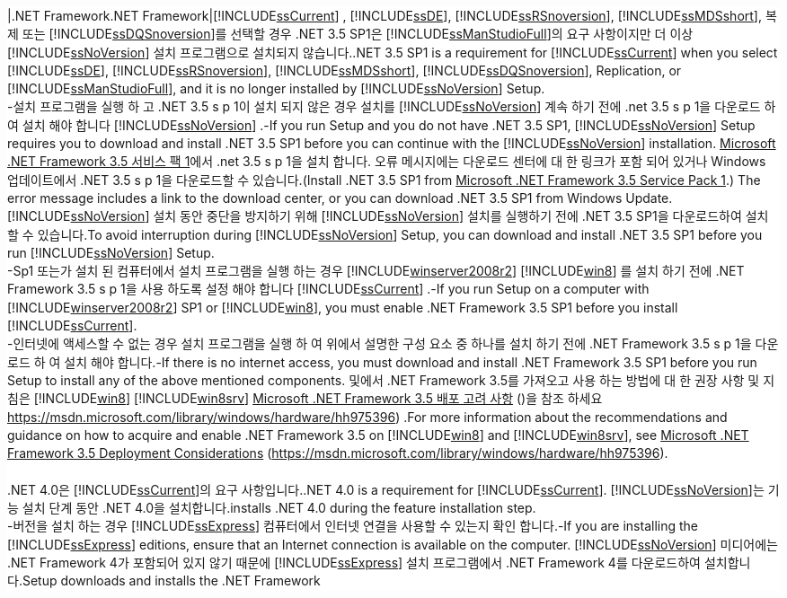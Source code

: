 |<span data-ttu-id="657ca-133">.NET Framework</span><span class="sxs-lookup"><span data-stu-id="657ca-133">.NET Framework</span></span>|<span data-ttu-id="657ca-134">[!INCLUDE[ssCurrent](../../includes/sscurrent-md.md)] , [!INCLUDE[ssDE](../../includes/ssde-md.md)], [!INCLUDE[ssRSnoversion](../../includes/ssrsnoversion-md.md)], [!INCLUDE[ssMDSshort](../../includes/ssmdsshort-md.md)], 복제 또는 [!INCLUDE[ssDQSnoversion](../../includes/ssdqsnoversion-md.md)]를 선택할 경우 .NET 3.5 SP1은 [!INCLUDE[ssManStudioFull](../../includes/ssmanstudiofull-md.md)]의 요구 사항이지만 더 이상 [!INCLUDE[ssNoVersion](../../includes/ssnoversion-md.md)] 설치 프로그램으로 설치되지 않습니다.</span><span class="sxs-lookup"><span data-stu-id="657ca-134">.NET 3.5 SP1 is a requirement for [!INCLUDE[ssCurrent](../../includes/sscurrent-md.md)] when you select [!INCLUDE[ssDE](../../includes/ssde-md.md)], [!INCLUDE[ssRSnoversion](../../includes/ssrsnoversion-md.md)], [!INCLUDE[ssMDSshort](../../includes/ssmdsshort-md.md)], [!INCLUDE[ssDQSnoversion](../../includes/ssdqsnoversion-md.md)], Replication, or [!INCLUDE[ssManStudioFull](../../includes/ssmanstudiofull-md.md)], and it is no longer installed by [!INCLUDE[ssNoVersion](../../includes/ssnoversion-md.md)] Setup.</span></span> <br /><span data-ttu-id="657ca-135">-설치 프로그램을 실행 하 고 .NET 3.5 s p 1이 설치 되지 않은 경우 설치를 [!INCLUDE[ssNoVersion](../../includes/ssnoversion-md.md)] 계속 하기 전에 .net 3.5 s p 1을 다운로드 하 여 설치 해야 합니다 [!INCLUDE[ssNoVersion](../../includes/ssnoversion-md.md)] .</span><span class="sxs-lookup"><span data-stu-id="657ca-135">-If you run Setup and you do not have .NET 3.5 SP1, [!INCLUDE[ssNoVersion](../../includes/ssnoversion-md.md)] Setup requires you to download and install .NET 3.5 SP1 before you can continue with the [!INCLUDE[ssNoVersion](../../includes/ssnoversion-md.md)] installation.</span></span> <span data-ttu-id="657ca-136">[Microsoft .NET Framework 3.5 서비스 팩 1](https://www.microsoft.com/download/details.aspx?id=22)에서 .net 3.5 s p 1을 설치 합니다. 오류 메시지에는 다운로드 센터에 대 한 링크가 포함 되어 있거나 Windows 업데이트에서 .NET 3.5 s p 1을 다운로드할 수 있습니다.</span><span class="sxs-lookup"><span data-stu-id="657ca-136">(Install .NET 3.5 SP1 from [Microsoft .NET Framework 3.5 Service Pack 1](https://www.microsoft.com/download/details.aspx?id=22).) The error message includes a link to the download center, or you can download .NET 3.5 SP1 from Windows Update.</span></span> <span data-ttu-id="657ca-137">[!INCLUDE[ssNoVersion](../../includes/ssnoversion-md.md)] 설치 동안 중단을 방지하기 위해 [!INCLUDE[ssNoVersion](../../includes/ssnoversion-md.md)] 설치를 실행하기 전에 .NET 3.5 SP1을 다운로드하여 설치할 수 있습니다.</span><span class="sxs-lookup"><span data-stu-id="657ca-137">To avoid interruption during [!INCLUDE[ssNoVersion](../../includes/ssnoversion-md.md)] Setup, you can download and install .NET 3.5 SP1 before you run [!INCLUDE[ssNoVersion](../../includes/ssnoversion-md.md)] Setup.</span></span><br /><span data-ttu-id="657ca-138">-Sp1 또는가 설치 된 컴퓨터에서 설치 프로그램을 실행 하는 경우 [!INCLUDE[winserver2008r2](../../includes/winserver2008r2-md.md)] [!INCLUDE[win8](../../includes/win8-md.md)] 를 설치 하기 전에 .NET Framework 3.5 s p 1을 사용 하도록 설정 해야 합니다 [!INCLUDE[ssCurrent](../../includes/sscurrent-md.md)] .</span><span class="sxs-lookup"><span data-stu-id="657ca-138">-If you run Setup on a computer with [!INCLUDE[winserver2008r2](../../includes/winserver2008r2-md.md)] SP1 or [!INCLUDE[win8](../../includes/win8-md.md)], you must enable .NET Framework 3.5 SP1 before you install [!INCLUDE[ssCurrent](../../includes/sscurrent-md.md)].</span></span><br /><span data-ttu-id="657ca-139">-인터넷에 액세스할 수 없는 경우 설치 프로그램을 실행 하 여 위에서 설명한 구성 요소 중 하나를 설치 하기 전에 .NET Framework 3.5 s p 1을 다운로드 하 여 설치 해야 합니다.</span><span class="sxs-lookup"><span data-stu-id="657ca-139">-If there is no internet access, you must download and install .NET Framework 3.5 SP1 before you run Setup to install any of the above mentioned components.</span></span> <span data-ttu-id="657ca-140">및에서 .NET Framework 3.5를 가져오고 사용 하는 방법에 대 한 권장 사항 및 지침은 [!INCLUDE[win8](../../includes/win8-md.md)] [!INCLUDE[win8srv](../../includes/win8srv-md.md)] [Microsoft .NET Framework 3.5 배포 고려 사항](https://msdn.microsoft.com/library/windows/hardware/hh975396) ()을 참조 하세요 https://msdn.microsoft.com/library/windows/hardware/hh975396) .</span><span class="sxs-lookup"><span data-stu-id="657ca-140">For more information about the recommendations and guidance on how to acquire and enable .NET Framework 3.5 on [!INCLUDE[win8](../../includes/win8-md.md)] and [!INCLUDE[win8srv](../../includes/win8srv-md.md)], see [Microsoft .NET Framework 3.5 Deployment Considerations](https://msdn.microsoft.com/library/windows/hardware/hh975396) (https://msdn.microsoft.com/library/windows/hardware/hh975396).</span></span><br /><br /> <span data-ttu-id="657ca-141">.NET 4.0은 [!INCLUDE[ssCurrent](../../includes/sscurrent-md.md)]의 요구 사항입니다.</span><span class="sxs-lookup"><span data-stu-id="657ca-141">.NET 4.0 is a requirement for [!INCLUDE[ssCurrent](../../includes/sscurrent-md.md)].</span></span> [!INCLUDE[ssNoVersion](../../includes/ssnoversion-md.md)]<span data-ttu-id="657ca-142">는 기능 설치 단계 동안 .NET 4.0을 설치합니다.</span><span class="sxs-lookup"><span data-stu-id="657ca-142">installs .NET 4.0 during the feature installation step.</span></span><br /><span data-ttu-id="657ca-143">-버전을 설치 하는 경우 [!INCLUDE[ssExpress](../../includes/ssexpress-md.md)] 컴퓨터에서 인터넷 연결을 사용할 수 있는지 확인 합니다.</span><span class="sxs-lookup"><span data-stu-id="657ca-143">-If you are installing the [!INCLUDE[ssExpress](../../includes/ssexpress-md.md)] editions, ensure that an Internet connection is available on the computer.</span></span> [!INCLUDE[ssNoVersion](../../includes/ssnoversion-md.md)] <span data-ttu-id="657ca-144">미디어에는 .NET Framework 4가 포함되어 있지 않기 때문에 [!INCLUDE[ssExpress](../../includes/ssexpress-md.md)] 설치 프로그램에서 .NET Framework 4를 다운로드하여 설치합니다.</span><span class="sxs-lookup"><span data-stu-id="657ca-144">Setup downloads and installs the .NET Framework